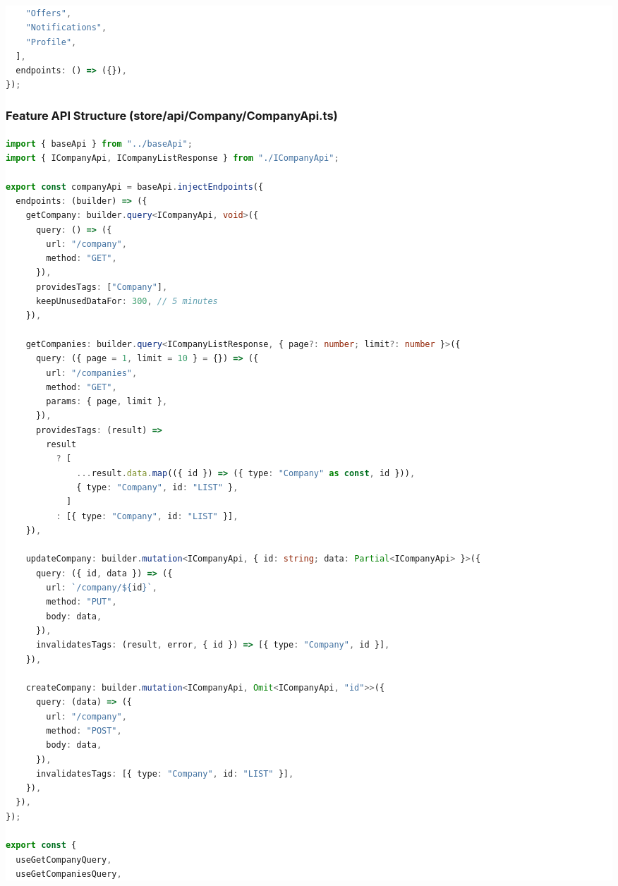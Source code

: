 ```typescript
    "Offers",
    "Notifications",
    "Profile",
  ],
  endpoints: () => ({}),
});
```

### Feature API Structure (store/api/Company/CompanyApi.ts)

```typescript
import { baseApi } from "../baseApi";
import { ICompanyApi, ICompanyListResponse } from "./ICompanyApi";

export const companyApi = baseApi.injectEndpoints({
  endpoints: (builder) => ({
    getCompany: builder.query<ICompanyApi, void>({
      query: () => ({
        url: "/company",
        method: "GET",
      }),
      providesTags: ["Company"],
      keepUnusedDataFor: 300, // 5 minutes
    }),

    getCompanies: builder.query<ICompanyListResponse, { page?: number; limit?: number }>({
      query: ({ page = 1, limit = 10 } = {}) => ({
        url: "/companies",
        method: "GET",
        params: { page, limit },
      }),
      providesTags: (result) =>
        result
          ? [
              ...result.data.map(({ id }) => ({ type: "Company" as const, id })),
              { type: "Company", id: "LIST" },
            ]
          : [{ type: "Company", id: "LIST" }],
    }),

    updateCompany: builder.mutation<ICompanyApi, { id: string; data: Partial<ICompanyApi> }>({
      query: ({ id, data }) => ({
        url: `/company/${id}`,
        method: "PUT",
        body: data,
      }),
      invalidatesTags: (result, error, { id }) => [{ type: "Company", id }],
    }),

    createCompany: builder.mutation<ICompanyApi, Omit<ICompanyApi, "id">>({
      query: (data) => ({
        url: "/company",
        method: "POST",
        body: data,
      }),
      invalidatesTags: [{ type: "Company", id: "LIST" }],
    }),
  }),
});

export const {
  useGetCompanyQuery,
  useGetCompaniesQuery,
```

  [baseApi.reducerPath]: baseApi.reducer,